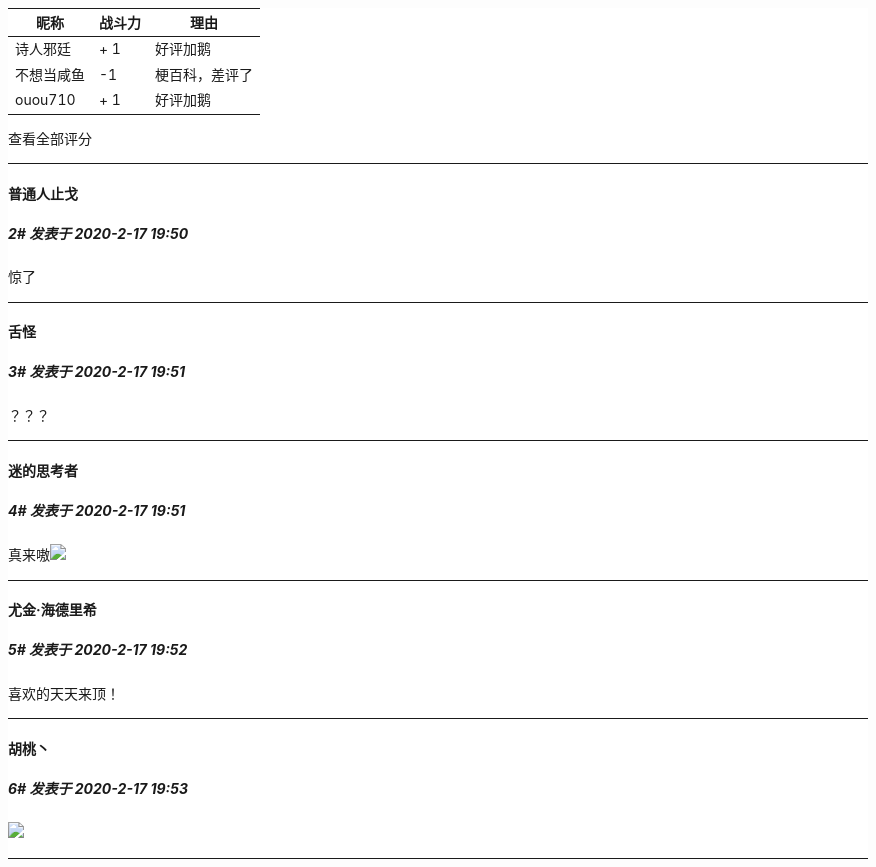 |昵称|战斗力|理由|
|----|---|---|
| 诗人邪廷| + 1|好评加鹅|
| 不想当咸鱼|-1|梗百科，差评了|
| ouou710| + 1|好评加鹅|


查看全部评分


*****

####  普通人止戈  
##### 2#       发表于 2020-2-17 19:50


惊了


*****

####  舌怪  
##### 3#       发表于 2020-2-17 19:51


？？？


*****

####  迷的思考者  
##### 4#       发表于 2020-2-17 19:51


真来嗷<img src="https://static.saraba1st.com/image/smiley/face2017/067.png" referrerpolicy="no-referrer">


*****

####  尤金·海德里希  
##### 5#       发表于 2020-2-17 19:52


喜欢的天天来顶！


*****

####  胡桃丶  
##### 6#       发表于 2020-2-17 19:53


<img src="https://static.saraba1st.com/image/smiley/face2017/037.png" referrerpolicy="no-referrer">


*****
